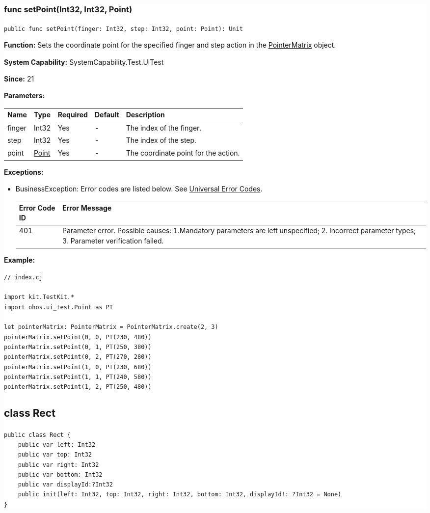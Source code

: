 ### func setPoint(Int32, Int32, Point)

```cangjie
public func setPoint(finger: Int32, step: Int32, point: Point): Unit
```

**Function:** Sets the coordinate point for the specified finger and step action in the [PointerMatrix](#class-pointermatrix) object.

**System Capability:** SystemCapability.Test.UiTest

**Since:** 21

**Parameters:**

| Name | Type | Required | Default | Description |
|:---|:---|:---|:---|:---|
|finger|Int32|Yes|-|The index of the finger.|
|step|Int32|Yes|-|The index of the step.|
|point|[Point](#class-point)|Yes|-|The coordinate point for the action.|

**Exceptions:**

- BusinessException: Error codes are listed below. See [Universal Error Codes](../cj-errorcode-universal.md).

  | Error Code ID | Error Message |
  | :---- | :--- |
  | 401 | Parameter error. Possible causes: 1.Mandatory parameters are left unspecified; 2. Incorrect parameter types; 3. Parameter verification failed. |

**Example:**



```cangjie
// index.cj

import kit.TestKit.*
import ohos.ui_test.Point as PT

let pointerMatrix: PointerMatrix = PointerMatrix.create(2, 3)
pointerMatrix.setPoint(0, 0, PT(230, 480))
pointerMatrix.setPoint(0, 1, PT(250, 380))
pointerMatrix.setPoint(0, 2, PT(270, 280))
pointerMatrix.setPoint(1, 0, PT(230, 680))
pointerMatrix.setPoint(1, 1, PT(240, 580))
pointerMatrix.setPoint(1, 2, PT(250, 480))
```

## class Rect

```cangjie
public class Rect {
    public var left: Int32
    public var top: Int32
    public var right: Int32
    public var bottom: Int32
    public var displayId:?Int32
    public init(left: Int32, top: Int32, right: Int32, bottom: Int32, displayId!: ?Int32 = None)
}
```
